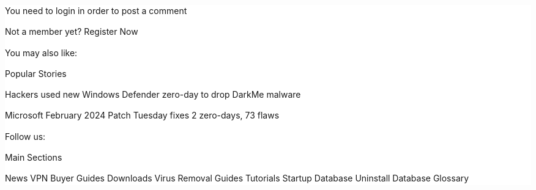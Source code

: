 You need to login in order to post a comment

Not a member yet? Register Now



You may also like:













Popular Stories






Hackers used new Windows Defender zero-day to drop DarkMe malware







Microsoft February 2024 Patch Tuesday fixes 2 zero-days, 73 flaws

































Follow us:









Main Sections

News
VPN Buyer Guides
Downloads
Virus Removal Guides
Tutorials
Startup Database
Uninstall Database
Glossary
